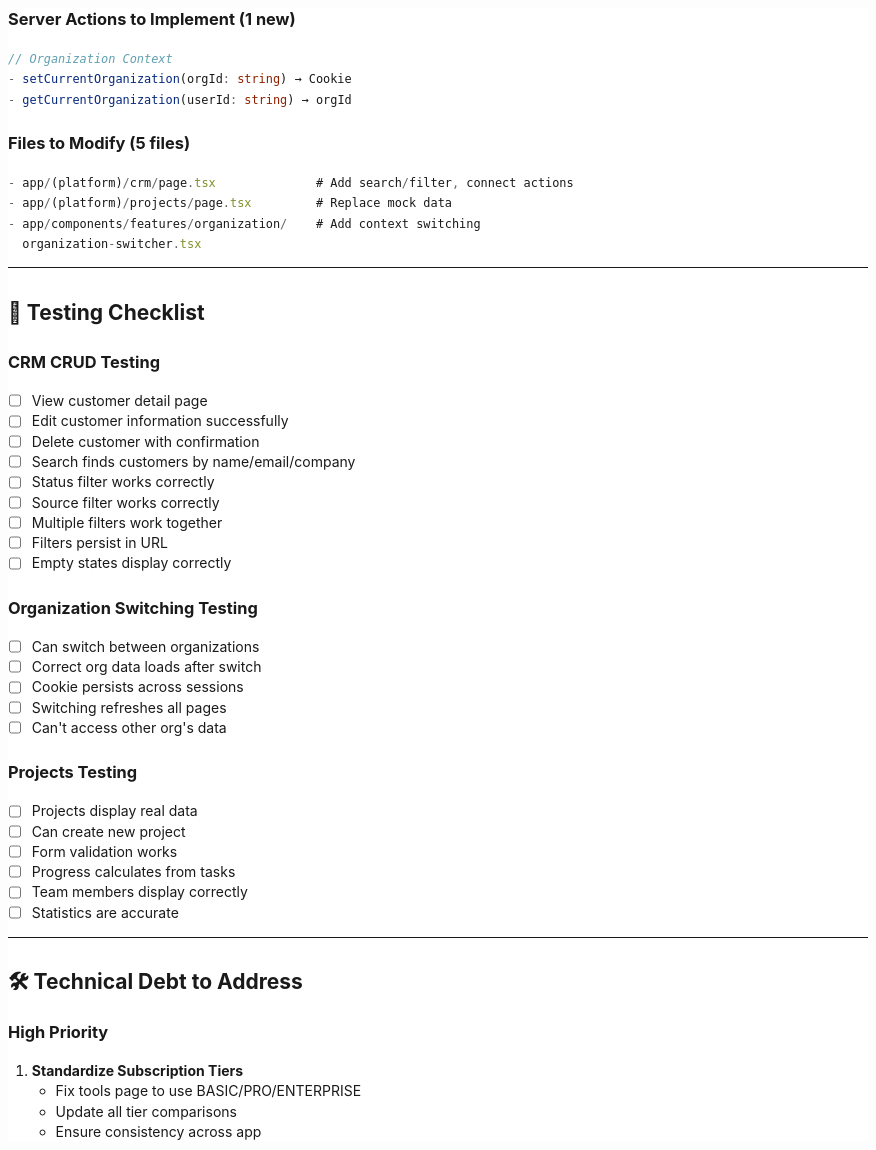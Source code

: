 ### Server Actions to Implement (1 new)
```typescript
// Organization Context
- setCurrentOrganization(orgId: string) → Cookie
- getCurrentOrganization(userId: string) → orgId
```

### Files to Modify (5 files)
```typescript
- app/(platform)/crm/page.tsx              # Add search/filter, connect actions
- app/(platform)/projects/page.tsx         # Replace mock data
- app/components/features/organization/    # Add context switching
  organization-switcher.tsx
```

---

## 🧪 Testing Checklist

### CRM CRUD Testing
- [ ] View customer detail page
- [ ] Edit customer information successfully
- [ ] Delete customer with confirmation
- [ ] Search finds customers by name/email/company
- [ ] Status filter works correctly
- [ ] Source filter works correctly
- [ ] Multiple filters work together
- [ ] Filters persist in URL
- [ ] Empty states display correctly

### Organization Switching Testing
- [ ] Can switch between organizations
- [ ] Correct org data loads after switch
- [ ] Cookie persists across sessions
- [ ] Switching refreshes all pages
- [ ] Can't access other org's data

### Projects Testing
- [ ] Projects display real data
- [ ] Can create new project
- [ ] Form validation works
- [ ] Progress calculates from tasks
- [ ] Team members display correctly
- [ ] Statistics are accurate

---

## 🛠️ Technical Debt to Address

### High Priority
1. **Standardize Subscription Tiers**
   - Fix tools page to use BASIC/PRO/ENTERPRISE
   - Update all tier comparisons
   - Ensure consistency across app
